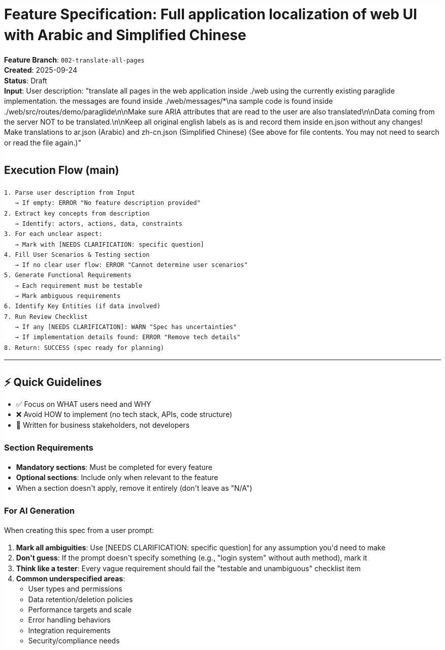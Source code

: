 # Feature Specification: Full application localization of web UI with Arabic and Simplified Chinese

**Feature Branch**: `002-translate-all-pages`  
**Created**: 2025-09-24  
**Status**: Draft  
**Input**: User description: "translate all pages in the web application inside ./web using the currently existing paraglide implementation. the messages are found inside ./web/messages/*\na sample code is found inside ./web/src/routes/demo/paraglide\n\nMake sure ARIA attributes that are read to the user are also translated\n\nData coming from the server NOT to be translated.\n\nKeep all original english labels as is and record them inside en.json without any changes! Make translations to ar.json (Arabic) and zh-cn.json (Simplified Chinese) (See <attachments> above for file contents. You may not need to search or read the file again.)"

## Execution Flow (main)
```
1. Parse user description from Input
   → If empty: ERROR "No feature description provided"
2. Extract key concepts from description
   → Identify: actors, actions, data, constraints
3. For each unclear aspect:
   → Mark with [NEEDS CLARIFICATION: specific question]
4. Fill User Scenarios & Testing section
   → If no clear user flow: ERROR "Cannot determine user scenarios"
5. Generate Functional Requirements
   → Each requirement must be testable
   → Mark ambiguous requirements
6. Identify Key Entities (if data involved)
7. Run Review Checklist
   → If any [NEEDS CLARIFICATION]: WARN "Spec has uncertainties"
   → If implementation details found: ERROR "Remove tech details"
8. Return: SUCCESS (spec ready for planning)
```

---

## ⚡ Quick Guidelines
- ✅ Focus on WHAT users need and WHY
- ❌ Avoid HOW to implement (no tech stack, APIs, code structure)
- 👥 Written for business stakeholders, not developers

### Section Requirements
- **Mandatory sections**: Must be completed for every feature
- **Optional sections**: Include only when relevant to the feature
- When a section doesn't apply, remove it entirely (don't leave as "N/A")

### For AI Generation
When creating this spec from a user prompt:
1. **Mark all ambiguities**: Use [NEEDS CLARIFICATION: specific question] for any assumption you'd need to make
2. **Don't guess**: If the prompt doesn't specify something (e.g., "login system" without auth method), mark it
3. **Think like a tester**: Every vague requirement should fail the "testable and unambiguous" checklist item
4. **Common underspecified areas**:
   - User types and permissions
   - Data retention/deletion policies  
   - Performance targets and scale
   - Error handling behaviors
   - Integration requirements
   - Security/compliance needs
